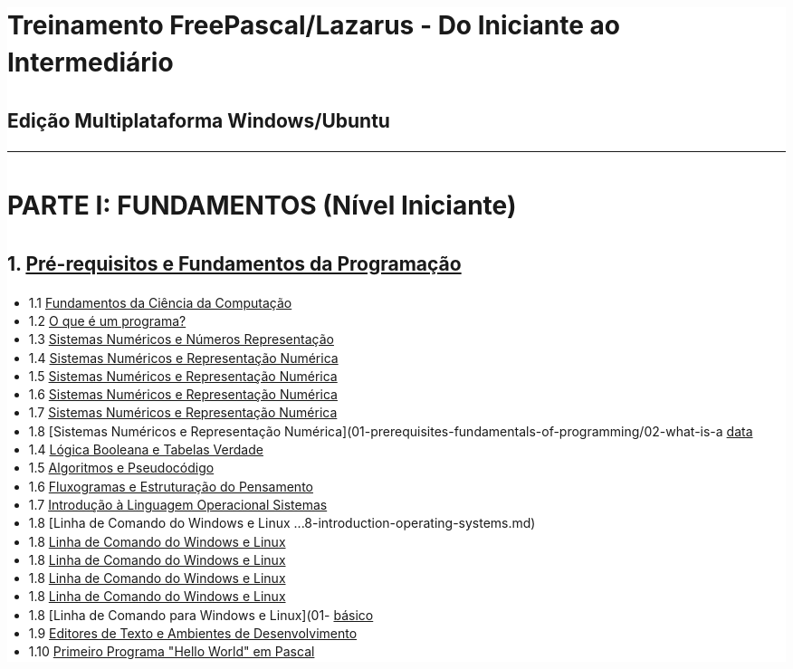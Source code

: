 # Treinamento FreePascal/Lazarus - Do Iniciante ao Intermediário
## Edição Multiplataforma Windows/Ubuntu

---

# PARTE I: FUNDAMENTOS (Nível Iniciante)

## 1. [Pré-requisitos e Fundamentos da Programação](01-prerequisites-fundamentals-of-programming/README.md)

- 1.1 [Fundamentos da Ciência da Computação](01-prerequisites-fundamentals-of-programming/01-fundamentals-of-computer-science.md)
- 1.2 [O que é um programa?](01-prerequisites-fundamentals-of-programming/02-what-is-a-program.md)
- 1.3 [Sistemas Numéricos e Números Representação](01-prerequisites-fundamentals-of-programming/02-what-is-a-program.md)
- 1.4 [Sistemas Numéricos e Representação Numérica](01-prerequisites-fundamentals-of-programming/02-what-is-a-program.md)
- 1.5 [Sistemas Numéricos e Representação Numérica](01-prerequisites-fundamentals-of-programming/02-what-is-a-program.md)
- 1.6 [Sistemas Numéricos e Representação Numérica](01-prerequisites-fundamentals-of-programming/02-what-is-a-program.md)
- 1.7 [Sistemas Numéricos e Representação Numérica](01-prerequisites-fundamentals-of-programming/02-what-is-a-program.md)
- 1.8 [Sistemas Numéricos e Representação Numérica](01-prerequisites-fundamentals-of-programming/02-what-is-a [data](01-prerequisites-programming-basics/03-number-systems-data-representation.md)
- 1.4 [Lógica Booleana e Tabelas Verdade](01-prerequisites-programming-basics/04-boolean-logic-truth-tables.md)
- 1.5 [Algoritmos e Pseudocódigo](01-prerequisites-programming-basics/05-algorithms-pseudo-code.md)
- 1.6 [Fluxogramas e Estruturação do Pensamento](01-prerequisites-programming-basics/06-flowcharts-structuring-thought.md)
- 1.7 [Introdução à Linguagem Operacional Sistemas](01-prerequisites-programming-basics/07-introduction-operating-systems.md)
- 1.8 [Linha de Comando do Windows e Linux ...8-introduction-operating-systems.md)
- 1.8 [Linha de Comando do Windows e Linux](01-prerequisites-programming-basics/09-introduction-operating-systems.md)
- 1.8 [Linha de Comando do Windows e Linux](01-prerequisites-programming-basics/10-introduction-operating-systems.md)
- 1.8 [Linha de Comando do Windows e Linux](01-prerequisites-programming-basics/11-introduction-operating-systems.md)
- 1.8 [Linha de Comando do Windows e Linux](01-prerequisites-programming-basics/12-introduction-operating-systems.md)
- 1.8 [Linha de Comando para Windows e Linux](01- [básico](01-prerequisites-programming-basics/08-windows-linux-command-line-basics.md)
- 1.9 [Editores de Texto e Ambientes de Desenvolvimento](01-prerequisites-programming-basics/09-text-editors-development-environments.md)
- 1.10 [Primeiro Programa "Hello World" em Pascal](01-prerequisites-programming-basics/10-first-hello-world-program-pascal.md)
